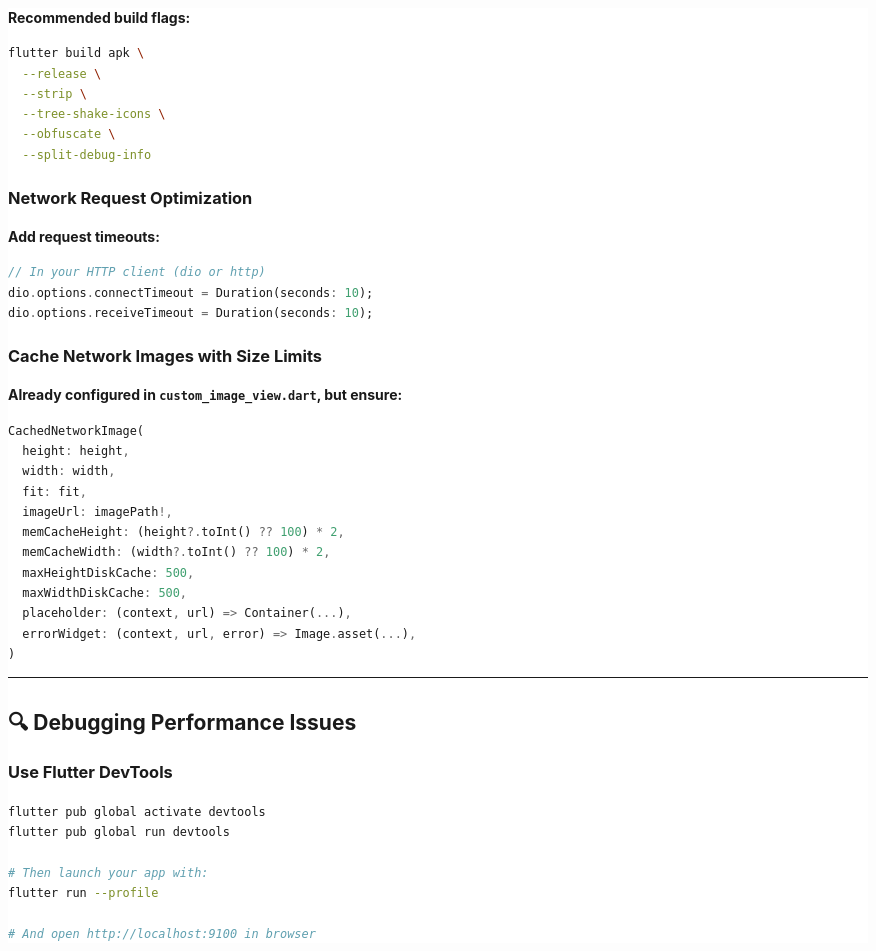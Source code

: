 **Recommended build flags:**
```bash
flutter build apk \
  --release \
  --strip \
  --tree-shake-icons \
  --obfuscate \
  --split-debug-info
```

### Network Request Optimization

**Add request timeouts:**

```dart
// In your HTTP client (dio or http)
dio.options.connectTimeout = Duration(seconds: 10);
dio.options.receiveTimeout = Duration(seconds: 10);
```

### Cache Network Images with Size Limits

**Already configured in `custom_image_view.dart`, but ensure:**

```dart
CachedNetworkImage(
  height: height,
  width: width,
  fit: fit,
  imageUrl: imagePath!,
  memCacheHeight: (height?.toInt() ?? 100) * 2,
  memCacheWidth: (width?.toInt() ?? 100) * 2,
  maxHeightDiskCache: 500,
  maxWidthDiskCache: 500,
  placeholder: (context, url) => Container(...),
  errorWidget: (context, url, error) => Image.asset(...),
)
```

---

## 🔍 Debugging Performance Issues

### Use Flutter DevTools

```bash
flutter pub global activate devtools
flutter pub global run devtools

# Then launch your app with:
flutter run --profile

# And open http://localhost:9100 in browser
```
